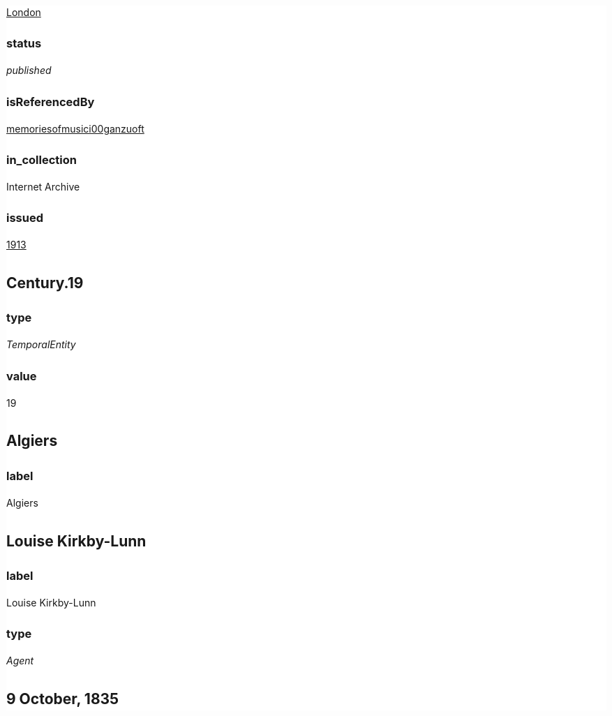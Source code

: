 [London](#London)

### status


*published*

### isReferencedBy


[memoriesofmusici00ganzuoft](#memoriesofmusici00ganzuoft)

### in_collection


Internet Archive

### issued


[1913](#1913)

## Century.19

### type


*TemporalEntity*

### value


19

## Algiers

### label


Algiers

## Louise Kirkby-Lunn

### label


Louise Kirkby-Lunn

### type


*Agent*

## 9 October, 1835
